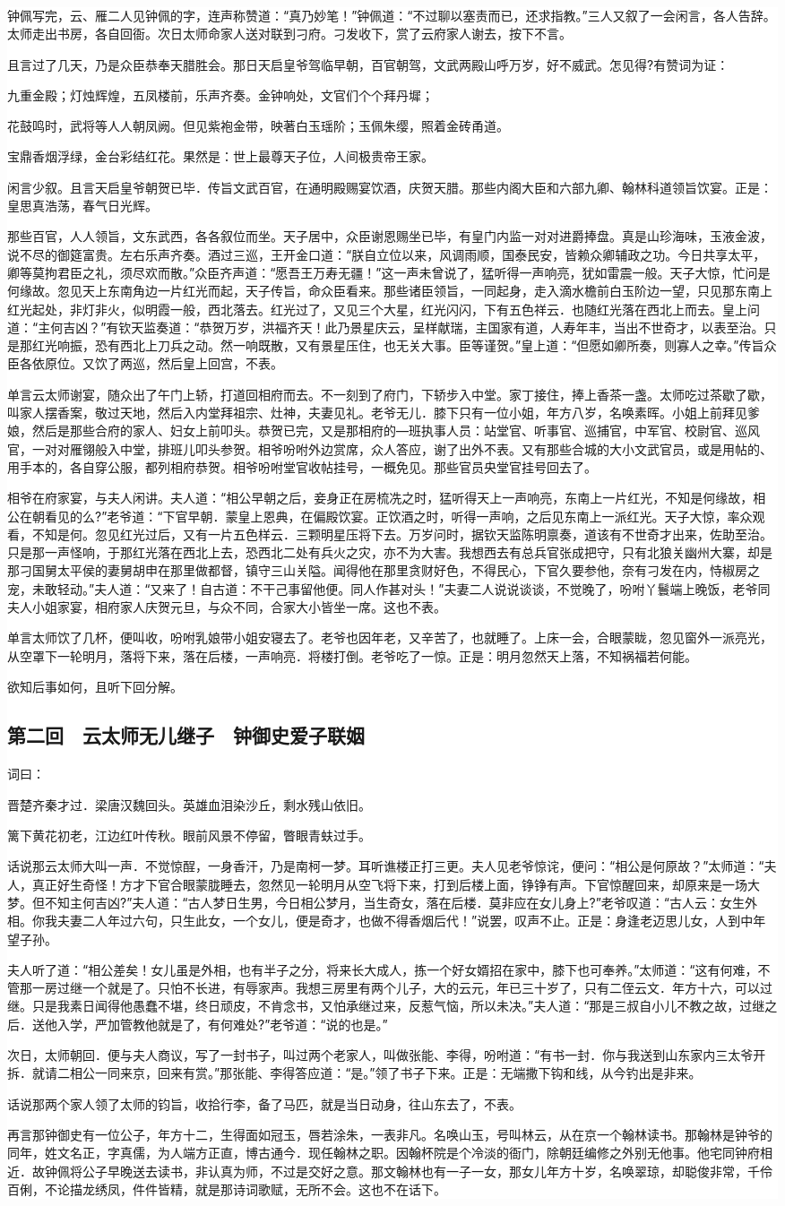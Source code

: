 钟佩写完，云、雁二人见钟佩的字，连声称赞道：“真乃妙笔！”钟佩道：“不过聊以塞责而已，还求指教。”三人又叙了一会闲言，各人告辞。太师走出书房，各自回衙。次日太师命家人送对联到刁府。刁发收下，赏了云府家人谢去，按下不言。  

且言过了几天，乃是众臣恭奉天腊胜会。那日天启皇爷驾临早朝，百官朝驾，文武两殿山呼万岁，好不威武。怎见得?有赞词为证：  

九重金殿；灯烛辉煌，五凤楼前，乐声齐奏。金钟响处，文官们个个拜丹墀；  

花鼓鸣时，武将等人人朝凤阙。但见紫袍金带，映著白玉瑶阶；玉佩朱缨，照着金砖甬道。  

宝鼎香烟浮绿，金台彩结红花。果然是：世上最尊天子位，人间极贵帝王家。  

闲言少叙。且言天启皇爷朝贺已毕．传旨文武百官，在通明殿赐宴饮酒，庆贺天腊。那些内阁大臣和六部九卿、翰林科道领旨饮宴。正是：皇思真浩荡，春气日光辉。  

那些百官，人人领旨，文东武西，各各叙位而坐。天子居中，众臣谢恩赐坐已毕，有皇门内监一对对进爵捧盘。真是山珍海味，玉液金波，说不尽的御筵富贵。左右乐声齐奏。酒过三巡，王开金口道：“朕自立位以来，风调雨顺，国泰民安，皆赖众卿辅政之功。今日共享太平，卿等莫拘君臣之礼，须尽欢而散。”众臣齐声道：“愿吾王万寿无疆！”这一声未曾说了，猛听得一声响亮，犹如雷震一般。天子大惊，忙问是何缘故。忽见天上东南角边一片红光而起，天子传旨，命众臣看来。那些诸臣领旨，一同起身，走入滴水檐前白玉阶边一望，只见那东南上红光起处，非灯非火，似明霞一般，西北落去。红光过了，又见三个大星，红光闪闪，下有五色祥云．也随红光落在西北上而去。皇上问道：“主何吉凶？”有钦天监奏道：“恭贺万岁，洪福齐天！此乃景星庆云，呈样献瑞，主国家有道，人寿年丰，当出不世奇才，以表至治。只是那红光响振，恐有西北上刀兵之动。然一响既散，又有景星压住，也无关大事。臣等谨贺。”皇上道：“但愿如卿所奏，则寡人之幸。”传旨众臣各依原位。又饮了两巡，然后皇上回宫，不表。  

单言云太师谢宴，随众出了午门上轿，打道回相府而去。不一刻到了府门，下轿步入中堂。家丁接住，捧上香茶一盏。太师吃过茶歇了歇，叫家人摆香案，敬过天地，然后入内堂拜祖宗、灶神，夫妻见礼。老爷无儿．膝下只有一位小姐，年方八岁，名唤素晖。小姐上前拜见爹娘，然后是那些合府的家人、妇女上前叩头。恭贺已完，又是那相府的—班执事人员：站堂官、听事官、巡捕官，中军官、校尉官、巡风官，一对对雁翎般入中堂，排班儿叩头参贺。相爷吩咐外边赏席，众人答应，谢了出外不表。又有那些合城的大小文武官员，或是用帖的、用手本的，各自穿公服，都列相府恭贺。相爷吩咐堂官收帖挂号，一概免见。那些官员央堂官挂号回去了。  

相爷在府家宴，与夫人闲讲。夫人道：“相公早朝之后，妾身正在房梳冼之时，猛听得天上一声响亮，东南上一片红光，不知是何缘故，相公在朝看见的么?”老爷道：“下官早朝．蒙皇上恩典，在偏殿饮宴。正饮酒之时，听得一声响，之后见东南上一派红光。天子大惊，率众观看，不知是何。忽见红光过后，又有一片五色样云．三颗明星压将下去。万岁问时，据钦天监陈明禀奏，道该有不世奇才出来，佐助至治。只是那一声怪响，于那红光落在西北上去，恐西北二处有兵火之灾，亦不为大害。我想西去有总兵官张成把守，只有北狼关幽州大寨，却是那刁国舅太平侯的妻舅胡申在那里做都督，镇守三山关隘。闻得他在那里贪财好色，不得民心，下官久要参他，奈有刁发在内，恃椒房之宠，未敢轻动。”夫人道：“又来了！自古道：不干己事留他便。同人作甚对头！”夫妻二人说说谈谈，不觉晚了，吩咐丫鬟端上晚饭，老爷同夫人小姐家宴，相府家人庆贺元旦，与众不同，合家大小皆坐一席。这也不表。  

单言太师饮了几杯，便叫收，吩咐乳娘带小姐安寝去了。老爷也因年老，又辛苦了，也就睡了。上床一会，合眼蒙眬，忽见窗外一派亮光，从空罩下一轮明月，落将下来，落在后楼，一声响亮．将楼打倒。老爷吃了一惊。正是：明月忽然天上落，不知祸福若何能。  

欲知后事如何，且听下回分解。  

## 第二回　云太师无儿继子　钟御史爱子联姻  

词曰：  

晋楚齐秦才过．梁唐汉魏回头。英雄血泪染沙丘，剩水残山依旧。  

篱下黄花初老，江边红叶传秋。眼前风景不停留，瞥眼青蚨过手。  

话说那云太师大叫一声．不觉惊酲，一身香汗，乃是南柯一梦。耳听谯楼正打三更。夫人见老爷惊诧，便问：“相公是何原故？”太师道：“夫人，真正好生奇怪！方才下官合眼蒙胧睡去，忽然见一轮明月从空飞将下来，打到后楼上面，铮铮有声。下官惊醒回来，却原来是一场大梦。但不知主何吉凶?”夫人道：“古人梦日生男，今日相公梦月，当生奇女，落在后楼．莫非应在女儿身上?”老爷叹道：“古人云：女生外相。你我夫妻二人年过六句，只生此女，一个女儿，便是奇才，也做不得香烟后代！”说罢，叹声不止。正是：身逢老迈思儿女，人到中年望子孙。  

夫人听了道：“相公差矣！女儿虽是外相，也有半子之分，将来长大成人，拣一个好女婿招在家中，膝下也可奉养。”太师道：“这有何难，不管那一房过继一个就是了。只怕不长进，有辱家声。我想三房里有两个儿子，大的云元，年已三十岁了，只有二侄云文．年方十六，可以过继。只是我素日闻得他愚蠢不堪，终日顽皮，不肯念书，又怕承继过来，反惹气恼，所以未决。”夫人道：“那是三叔自小儿不教之故，过继之后．送他入学，严加管教他就是了，有何难处?”老爷道：“说的也是。”  

次日，太师朝回．便与夫人商议，写了一封书子，叫过两个老家人，叫做张能、李得，吩咐道：“有书一封．你与我送到山东家内三太爷开拆．就请二相公一同来京，回来有赏。”那张能、李得答应道：“是。”领了书子下来。正是：无端撒下钩和线，从今钓出是非来。  

话说那两个家人领了太师的钧旨，收拾行李，备了马匹，就是当日动身，往山东去了，不表。  

再言那钟御史有一位公子，年方十二，生得面如冠玉，唇若涂朱，一表非凡。名唤山玉，号叫林云，从在京一个翰林读书。那翰林是钟爷的同年，姓文名正，字真儒，为人端方正直，博古通今．现任翰林之职。因翰杯院是个冷淡的衙门，除朝廷编修之外别无他事。他宅同钟府相近．故钟佩将公子早晚送去读书，非认真为师，不过是交好之意。那文翰林也有一子一女，那女儿年方十岁，名唤翠琼，却聪俊非常，千伶百俐，不论描龙绣凤，件件皆精，就是那诗词歌赋，无所不会。这也不在话下。  
